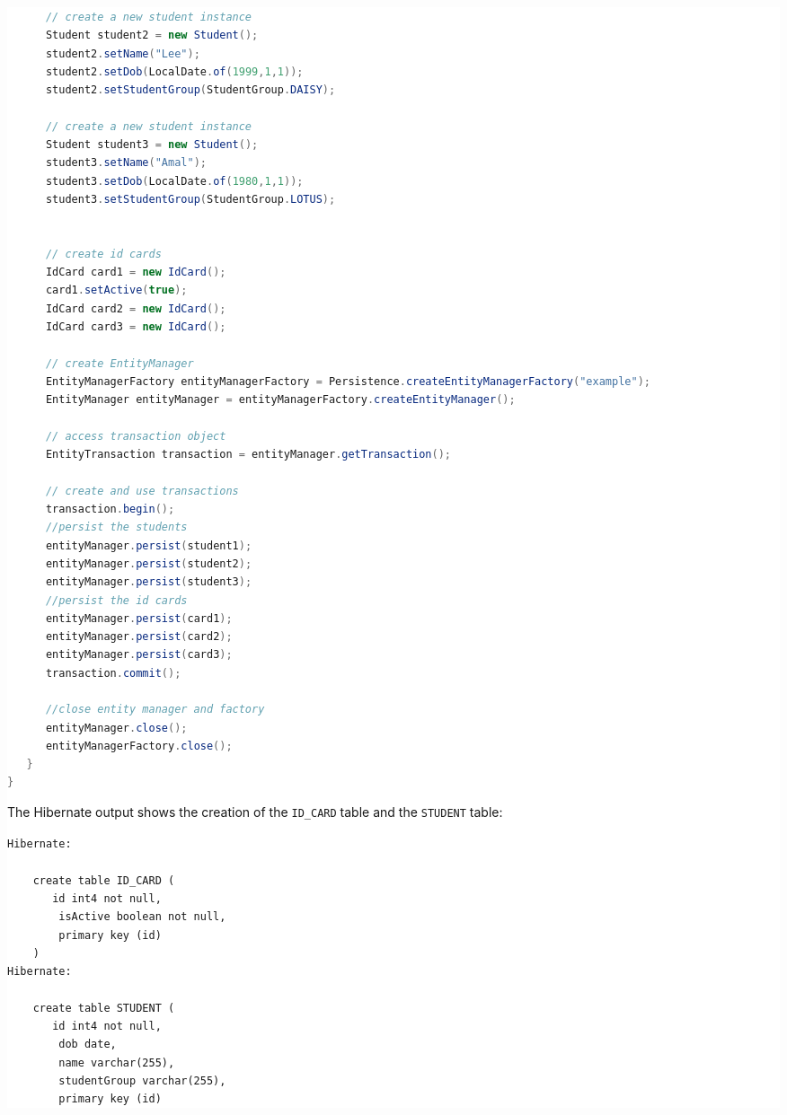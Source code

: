 ```java
      // create a new student instance
      Student student2 = new Student();
      student2.setName("Lee");
      student2.setDob(LocalDate.of(1999,1,1));
      student2.setStudentGroup(StudentGroup.DAISY);

      // create a new student instance
      Student student3 = new Student();
      student3.setName("Amal");
      student3.setDob(LocalDate.of(1980,1,1));
      student3.setStudentGroup(StudentGroup.LOTUS);


      // create id cards
      IdCard card1 = new IdCard();
      card1.setActive(true);
      IdCard card2 = new IdCard();  
      IdCard card3 = new IdCard(); 

      // create EntityManager
      EntityManagerFactory entityManagerFactory = Persistence.createEntityManagerFactory("example");
      EntityManager entityManager = entityManagerFactory.createEntityManager();

      // access transaction object
      EntityTransaction transaction = entityManager.getTransaction();

      // create and use transactions
      transaction.begin();
      //persist the students
      entityManager.persist(student1);
      entityManager.persist(student2);
      entityManager.persist(student3);
      //persist the id cards
      entityManager.persist(card1);
      entityManager.persist(card2);
      entityManager.persist(card3);
      transaction.commit();

      //close entity manager and factory
      entityManager.close();
      entityManagerFactory.close();
   }
}
```

The Hibernate output shows the creation of the `ID_CARD` table and the `STUDENT` table:

```text
Hibernate: 
    
    create table ID_CARD (
       id int4 not null,
        isActive boolean not null,
        primary key (id)
    )
Hibernate: 
    
    create table STUDENT (
       id int4 not null,
        dob date,
        name varchar(255),
        studentGroup varchar(255),
        primary key (id)
```